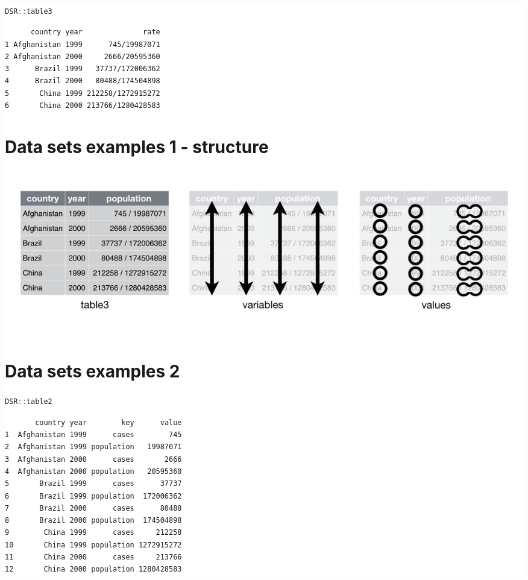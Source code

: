```r
DSR::table3
```

```
      country year              rate
1 Afghanistan 1999      745/19987071
2 Afghanistan 2000     2666/20595360
3      Brazil 1999   37737/172006362
4      Brazil 2000   80488/174504898
5       China 1999 212258/1272915272
6       China 2000 213766/1280428583
```

Data sets examples 1 - structure
========================================================
<img src="tidy-6.png" title="plot of chunk unnamed-chunk-5" alt="plot of chunk unnamed-chunk-5" height="50%" />

Data sets examples 2
====================================

```r
DSR::table2
```

```
       country year        key      value
1  Afghanistan 1999      cases        745
2  Afghanistan 1999 population   19987071
3  Afghanistan 2000      cases       2666
4  Afghanistan 2000 population   20595360
5       Brazil 1999      cases      37737
6       Brazil 1999 population  172006362
7       Brazil 2000      cases      80488
8       Brazil 2000 population  174504898
9        China 1999      cases     212258
10       China 1999 population 1272915272
11       China 2000      cases     213766
12       China 2000 population 1280428583
```
